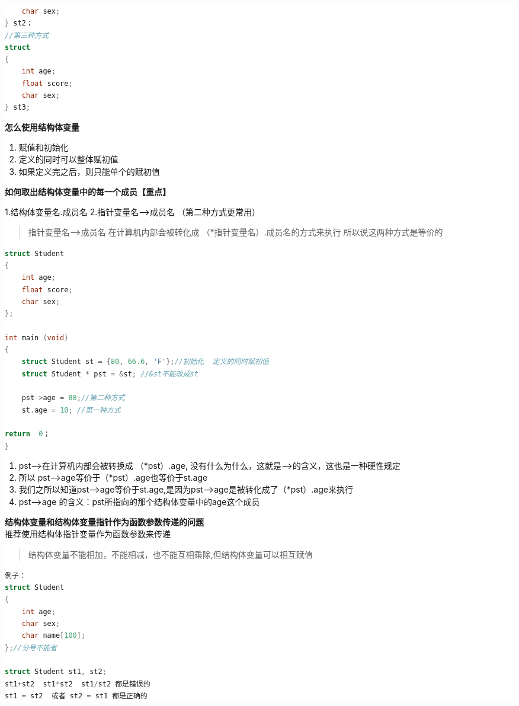 ```c
	char sex;
} st2；
//第三种方式
struct
{
	int age;
	float score;
	char sex;
} st3;
```
**怎么使用结构体变量**  
1. 赋值和初始化
2. 定义的同时可以整体赋初值
3. 如果定义完之后，则只能单个的赋初值

**如何取出结构体变量中的每一个成员【重点】**    

1.结构体变量名.成员名
2.指针变量名—>成员名 （第二种方式更常用）

>指针变量名—>成员名  在计算机内部会被转化成 （*指针变量名）.成员名的方式来执行
所以说这两种方式是等价的

```c
struct Student
{
	int age;
	float score;
	char sex;
};

int main (void)
{
	struct Student st = {80, 66.6, 'F'};//初始化  定义的同时赋初值
	struct Student * pst = &st; //&st不能改成st

	pst->age = 88;//第二种方式
	st.age = 10; //第一种方式

return  0；
}
```
1. pst—>在计算机内部会被转换成 （*pst）.age, 没有什么为什么，这就是—>的含义，这也是一种硬性规定
2. 所以 pst—>age等价于（*pst）.age也等价于st.age
3. 我们之所以知道pst—>age等价于st.age,是因为pst—>age是被转化成了（*pst）.age来执行
4. pst—>age 的含义：pst所指向的那个结构体变量中的age这个成员

**结构体变量和结构体变量指针作为函数参数传递的问题**     
推荐使用结构体指针变量作为函数参数来传递

>结构体变量不能相加，不能相减，也不能互相乘除,但结构体变量可以相互赋值
```c
例子：
struct Student
{
	int age;
	char sex;
	char name[100];
};//分号不能省

struct Student st1, st2;
st1+st2  st1*st2  st1/st2 都是错误的
st1 = st2  或者 st2 = st1 都是正确的
```
